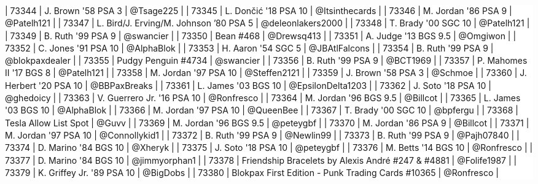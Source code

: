 | 73344 |  J. Brown &#039;58 PSA 3 | \@Tsage225 |
| 73345 |  L. Dončić &#039;18 PSA 10 | \@Itsinthecards |
| 73346 |  M. Jordan &#039;86 PSA 9 | \@Patelh121 |
| 73347 |  L. Bird/J. Erving/M. Johnson ’80 PSA 5 | \@deleonlakers2000 |
| 73348 |  T. Brady &#039;00 SGC 10 | \@Patelh121 |
| 73349 |  B. Ruth &#039;99 PSA 9 | \@swancier |
| 73350 |  Bean #468 | \@Drewsq413 |
| 73351 |  A. Judge &#039;13 BGS 9.5 | \@Omgiwon |
| 73352 |  C. Jones &#039;91 PSA 10 | \@AlphaBlok |
| 73353 |  H. Aaron &#039;54 SGC 5 | \@JBAtlFalcons |
| 73354 |  B. Ruth &#039;99 PSA 9 | \@blokpaxdealer |
| 73355 |  Pudgy Penguin #4734 | \@swancier |
| 73356 |  B. Ruth &#039;99 PSA 9 | \@BCT1969 |
| 73357 |  P. Mahomes II &#039;17 BGS 8 | \@Patelh121 |
| 73358 |  M. Jordan &#039;97 PSA 10 | \@Steffen2121 |
| 73359 |  J. Brown &#039;58 PSA 3 | \@Schmoe |
| 73360 |  J. Herbert &#039;20 PSA 10 | \@BBPaxBreaks |
| 73361 |  L. James &#039;03 BGS 10 | \@EpsilonDelta1203 |
| 73362 |  J. Soto &#039;18 PSA 10 | \@ghedoicy |
| 73363 |  V. Guerrero Jr. &#039;16 PSA 10 | \@Ronfresco |
| 73364 |  M. Jordan &#039;96 BGS 9.5 | \@Billcot |
| 73365 |  L. James &#039;03 BGS 10 | \@AlphaBlok |
| 73366 |  M. Jordan &#039;97 PSA 10 | \@QueenBee |
| 73367 |  T. Brady &#039;00 SGC 10 | \@bpfergu |
| 73368 |  Tesla Allow List Spot | \@Guvv |
| 73369 |  M. Jordan &#039;96 BGS 9.5 | \@peteygbf |
| 73370 |  M. Jordan &#039;86 PSA 9 | \@Billcot |
| 73371 |  M. Jordan &#039;97 PSA 10 | \@Connollykid1 |
| 73372 |  B. Ruth &#039;99 PSA 9 | \@Newlin99 |
| 73373 |  B. Ruth &#039;99 PSA 9 | \@Pajh07840 |
| 73374 |  D. Marino &#039;84 BGS 10 | \@Xheryk |
| 73375 |  J. Soto &#039;18 PSA 10 | \@peteygbf |
| 73376 |  M. Betts &#039;14 BGS 10 | \@Ronfresco |
| 73377 |  D. Marino &#039;84 BGS 10 | \@jimmyorphan1 |
| 73378 |  Friendship Bracelets by Alexis André #247 &amp; #4881 | \@Folife1987 |
| 73379 |  K. Griffey Jr. &#039;89 PSA 10 | \@BigDobs |
| 73380 |  Blokpax First Edition - Punk Trading Cards #10365 | \@Ronfresco |
